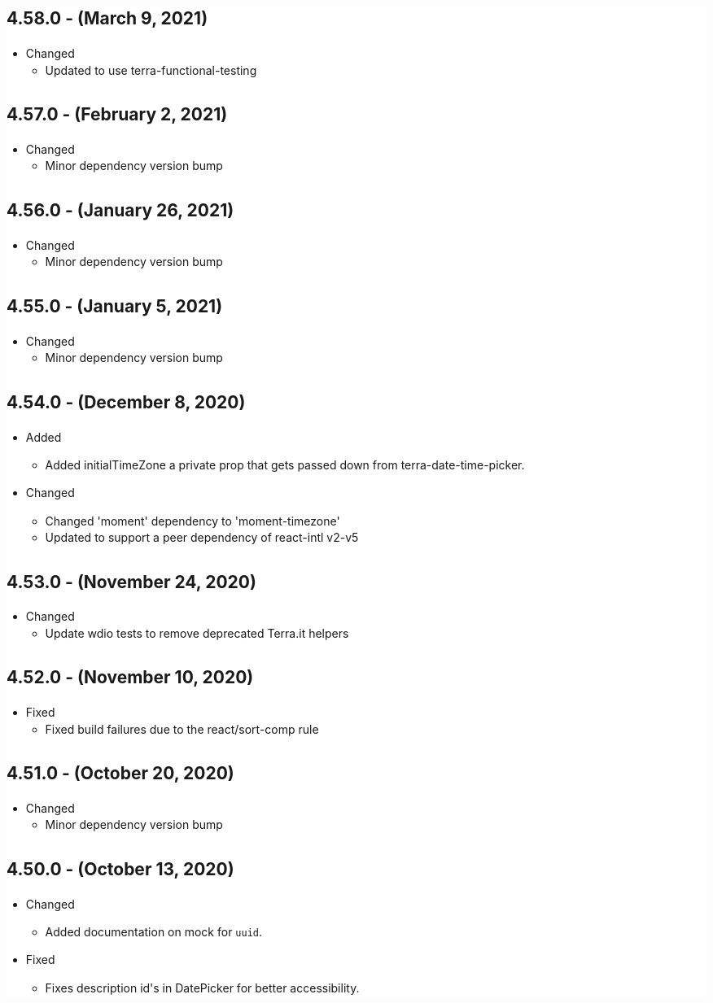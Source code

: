 ## 4.58.0 - (March 9, 2021)

* Changed
  * Updated to use terra-functional-testing

## 4.57.0 - (February 2, 2021)

* Changed
  * Minor dependency version bump

## 4.56.0 - (January 26, 2021)

* Changed
  * Minor dependency version bump

## 4.55.0 - (January 5, 2021)

* Changed
  * Minor dependency version bump

## 4.54.0 - (December 8, 2020)

* Added
  * Added initialTimeZone a private prop that gets passed down from terra-date-time-picker.

* Changed
  * Changed 'moment' dependency to 'moment-timezone'
  * Updated to support a peer dependency of react-intl v2-v5

## 4.53.0 - (November 24, 2020)

* Changed
  * Update wdio tests to remove deprecated Terra.it helpers

## 4.52.0 - (November 10, 2020)

* Fixed
  * Fixed build failures due to the react/sort-comp rule

## 4.51.0 - (October 20, 2020)

* Changed
  * Minor dependency version bump

## 4.50.0 - (October 13, 2020)

* Changed
  * Added documentation on mock for `uuid`.

* Fixed
  * Fixes description id's in DatePicker for better accessibility.
